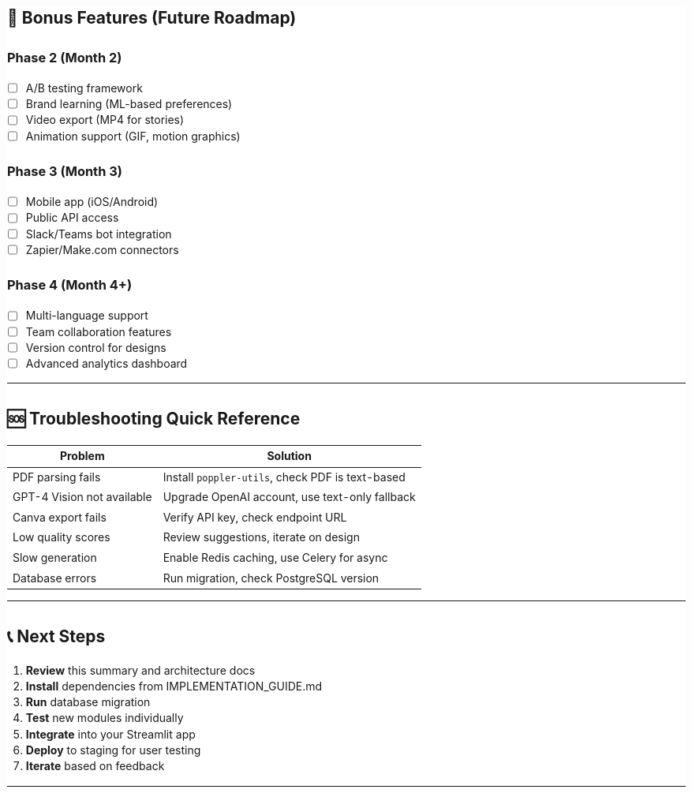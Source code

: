 
## 🎁 Bonus Features (Future Roadmap)

### **Phase 2 (Month 2)**
- [ ] A/B testing framework
- [ ] Brand learning (ML-based preferences)
- [ ] Video export (MP4 for stories)
- [ ] Animation support (GIF, motion graphics)

### **Phase 3 (Month 3)**
- [ ] Mobile app (iOS/Android)
- [ ] Public API access
- [ ] Slack/Teams bot integration
- [ ] Zapier/Make.com connectors

### **Phase 4 (Month 4+)**
- [ ] Multi-language support
- [ ] Team collaboration features
- [ ] Version control for designs
- [ ] Advanced analytics dashboard

---

## 🆘 Troubleshooting Quick Reference

| Problem | Solution |
|---------|----------|
| PDF parsing fails | Install `poppler-utils`, check PDF is text-based |
| GPT-4 Vision not available | Upgrade OpenAI account, use text-only fallback |
| Canva export fails | Verify API key, check endpoint URL |
| Low quality scores | Review suggestions, iterate on design |
| Slow generation | Enable Redis caching, use Celery for async |
| Database errors | Run migration, check PostgreSQL version |

---

## 📞 Next Steps

1. **Review** this summary and architecture docs
2. **Install** dependencies from IMPLEMENTATION_GUIDE.md
3. **Run** database migration
4. **Test** new modules individually
5. **Integrate** into your Streamlit app
6. **Deploy** to staging for user testing
7. **Iterate** based on feedback

---